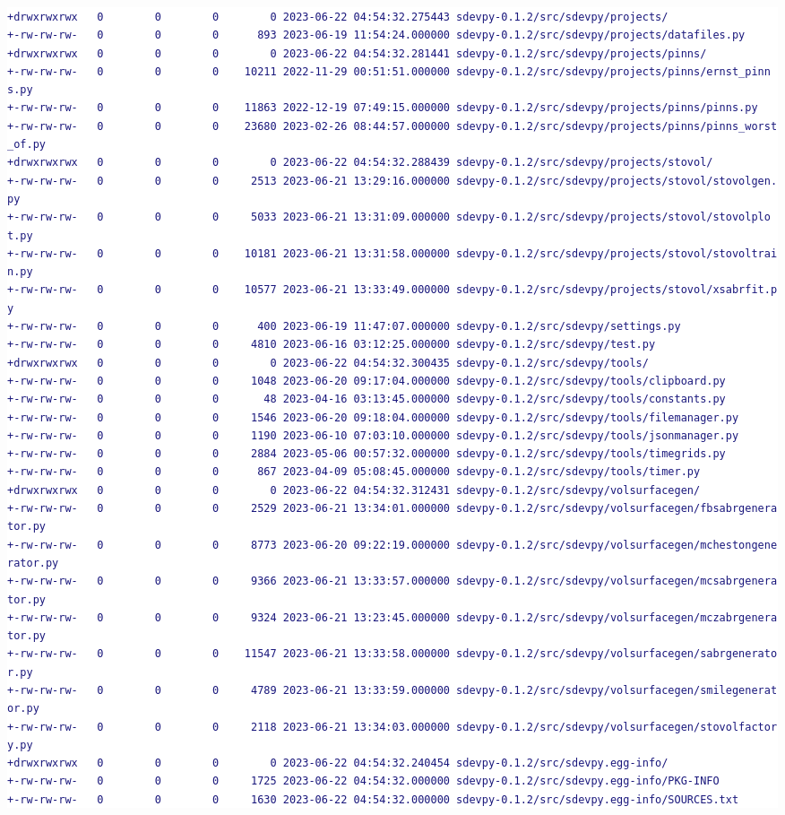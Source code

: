 ```diff
+drwxrwxrwx   0        0        0        0 2023-06-22 04:54:32.275443 sdevpy-0.1.2/src/sdevpy/projects/
+-rw-rw-rw-   0        0        0      893 2023-06-19 11:54:24.000000 sdevpy-0.1.2/src/sdevpy/projects/datafiles.py
+drwxrwxrwx   0        0        0        0 2023-06-22 04:54:32.281441 sdevpy-0.1.2/src/sdevpy/projects/pinns/
+-rw-rw-rw-   0        0        0    10211 2022-11-29 00:51:51.000000 sdevpy-0.1.2/src/sdevpy/projects/pinns/ernst_pinns.py
+-rw-rw-rw-   0        0        0    11863 2022-12-19 07:49:15.000000 sdevpy-0.1.2/src/sdevpy/projects/pinns/pinns.py
+-rw-rw-rw-   0        0        0    23680 2023-02-26 08:44:57.000000 sdevpy-0.1.2/src/sdevpy/projects/pinns/pinns_worst_of.py
+drwxrwxrwx   0        0        0        0 2023-06-22 04:54:32.288439 sdevpy-0.1.2/src/sdevpy/projects/stovol/
+-rw-rw-rw-   0        0        0     2513 2023-06-21 13:29:16.000000 sdevpy-0.1.2/src/sdevpy/projects/stovol/stovolgen.py
+-rw-rw-rw-   0        0        0     5033 2023-06-21 13:31:09.000000 sdevpy-0.1.2/src/sdevpy/projects/stovol/stovolplot.py
+-rw-rw-rw-   0        0        0    10181 2023-06-21 13:31:58.000000 sdevpy-0.1.2/src/sdevpy/projects/stovol/stovoltrain.py
+-rw-rw-rw-   0        0        0    10577 2023-06-21 13:33:49.000000 sdevpy-0.1.2/src/sdevpy/projects/stovol/xsabrfit.py
+-rw-rw-rw-   0        0        0      400 2023-06-19 11:47:07.000000 sdevpy-0.1.2/src/sdevpy/settings.py
+-rw-rw-rw-   0        0        0     4810 2023-06-16 03:12:25.000000 sdevpy-0.1.2/src/sdevpy/test.py
+drwxrwxrwx   0        0        0        0 2023-06-22 04:54:32.300435 sdevpy-0.1.2/src/sdevpy/tools/
+-rw-rw-rw-   0        0        0     1048 2023-06-20 09:17:04.000000 sdevpy-0.1.2/src/sdevpy/tools/clipboard.py
+-rw-rw-rw-   0        0        0       48 2023-04-16 03:13:45.000000 sdevpy-0.1.2/src/sdevpy/tools/constants.py
+-rw-rw-rw-   0        0        0     1546 2023-06-20 09:18:04.000000 sdevpy-0.1.2/src/sdevpy/tools/filemanager.py
+-rw-rw-rw-   0        0        0     1190 2023-06-10 07:03:10.000000 sdevpy-0.1.2/src/sdevpy/tools/jsonmanager.py
+-rw-rw-rw-   0        0        0     2884 2023-05-06 00:57:32.000000 sdevpy-0.1.2/src/sdevpy/tools/timegrids.py
+-rw-rw-rw-   0        0        0      867 2023-04-09 05:08:45.000000 sdevpy-0.1.2/src/sdevpy/tools/timer.py
+drwxrwxrwx   0        0        0        0 2023-06-22 04:54:32.312431 sdevpy-0.1.2/src/sdevpy/volsurfacegen/
+-rw-rw-rw-   0        0        0     2529 2023-06-21 13:34:01.000000 sdevpy-0.1.2/src/sdevpy/volsurfacegen/fbsabrgenerator.py
+-rw-rw-rw-   0        0        0     8773 2023-06-20 09:22:19.000000 sdevpy-0.1.2/src/sdevpy/volsurfacegen/mchestongenerator.py
+-rw-rw-rw-   0        0        0     9366 2023-06-21 13:33:57.000000 sdevpy-0.1.2/src/sdevpy/volsurfacegen/mcsabrgenerator.py
+-rw-rw-rw-   0        0        0     9324 2023-06-21 13:23:45.000000 sdevpy-0.1.2/src/sdevpy/volsurfacegen/mczabrgenerator.py
+-rw-rw-rw-   0        0        0    11547 2023-06-21 13:33:58.000000 sdevpy-0.1.2/src/sdevpy/volsurfacegen/sabrgenerator.py
+-rw-rw-rw-   0        0        0     4789 2023-06-21 13:33:59.000000 sdevpy-0.1.2/src/sdevpy/volsurfacegen/smilegenerator.py
+-rw-rw-rw-   0        0        0     2118 2023-06-21 13:34:03.000000 sdevpy-0.1.2/src/sdevpy/volsurfacegen/stovolfactory.py
+drwxrwxrwx   0        0        0        0 2023-06-22 04:54:32.240454 sdevpy-0.1.2/src/sdevpy.egg-info/
+-rw-rw-rw-   0        0        0     1725 2023-06-22 04:54:32.000000 sdevpy-0.1.2/src/sdevpy.egg-info/PKG-INFO
+-rw-rw-rw-   0        0        0     1630 2023-06-22 04:54:32.000000 sdevpy-0.1.2/src/sdevpy.egg-info/SOURCES.txt
```